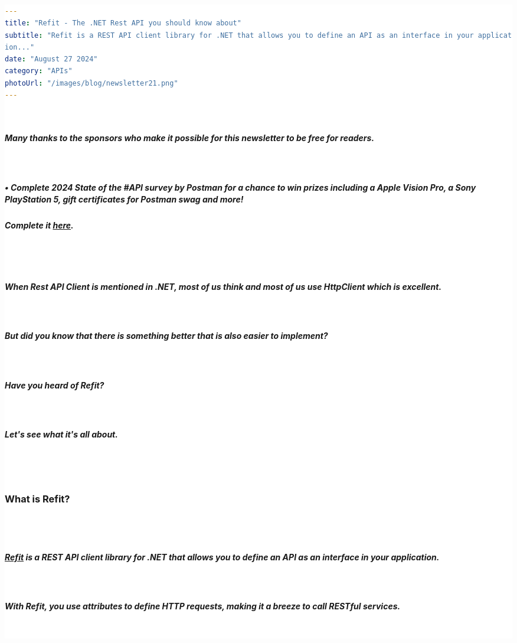 ```yaml
---
title: "Refit - The .NET Rest API you should know about"
subtitle: "Refit is a REST API client library for .NET that allows you to define an API as an interface in your application..."
date: "August 27 2024"
category: "APIs"
photoUrl: "/images/blog/newsletter21.png"
---
```


&nbsp;  
##### **Many thanks to the sponsors who make it possible for this newsletter to be free for readers.**
&nbsp;  
##### • Complete 2024 State of the #API survey by Postman for a chance to win prizes including a Apple Vision Pro, a Sony PlayStation 5, gift certificates for Postman swag and more!
##### Complete it [here](https://www.surveymonkey.com/r/2024-state-of-api-survey).
&nbsp;  
&nbsp;  



##### When Rest API Client is mentioned in .NET, most of us think and most of us use HttpClient which is excellent.
&nbsp;  

##### But did you know that there is something better that is also easier to implement?
&nbsp;  

##### Have you heard of Refit?
&nbsp;  

##### Let's see what it's all about.

&nbsp;  
&nbsp;  
### What is Refit?
&nbsp;  
&nbsp;  

##### [Refit](https://github.com/reactiveui/refit) is a REST API client library for .NET that allows you to define an API as an interface in your application.
&nbsp;  

##### With Refit, you use attributes to define HTTP requests, making it a breeze to call RESTful services.
&nbsp;  
